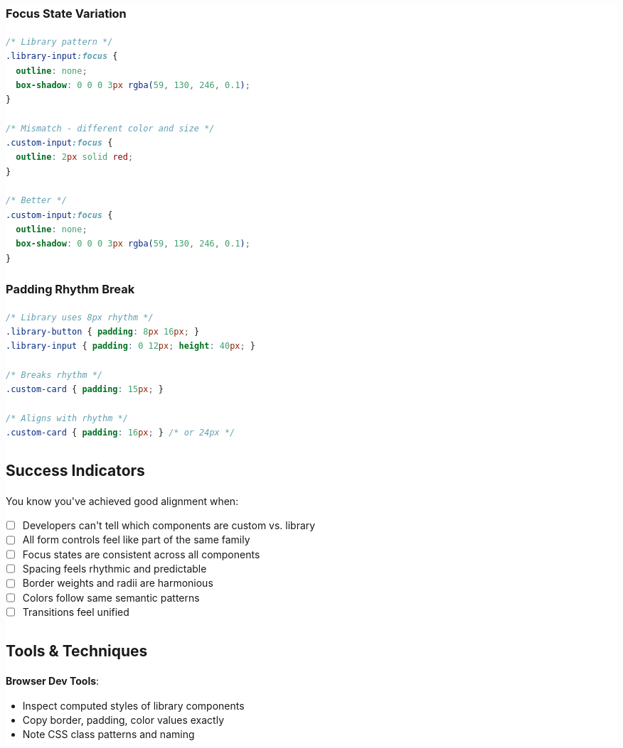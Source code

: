 ### Focus State Variation
```css
/* Library pattern */
.library-input:focus { 
  outline: none;
  box-shadow: 0 0 0 3px rgba(59, 130, 246, 0.1);
}

/* Mismatch - different color and size */
.custom-input:focus {
  outline: 2px solid red;
}

/* Better */
.custom-input:focus {
  outline: none;
  box-shadow: 0 0 0 3px rgba(59, 130, 246, 0.1);
}
```

### Padding Rhythm Break
```css
/* Library uses 8px rhythm */
.library-button { padding: 8px 16px; }
.library-input { padding: 0 12px; height: 40px; }

/* Breaks rhythm */
.custom-card { padding: 15px; }

/* Aligns with rhythm */
.custom-card { padding: 16px; } /* or 24px */
```

## Success Indicators

You know you've achieved good alignment when:
- [ ] Developers can't tell which components are custom vs. library
- [ ] All form controls feel like part of the same family
- [ ] Focus states are consistent across all components
- [ ] Spacing feels rhythmic and predictable
- [ ] Border weights and radii are harmonious
- [ ] Colors follow same semantic patterns
- [ ] Transitions feel unified

## Tools & Techniques

**Browser Dev Tools**:
- Inspect computed styles of library components
- Copy border, padding, color values exactly
- Note CSS class patterns and naming
